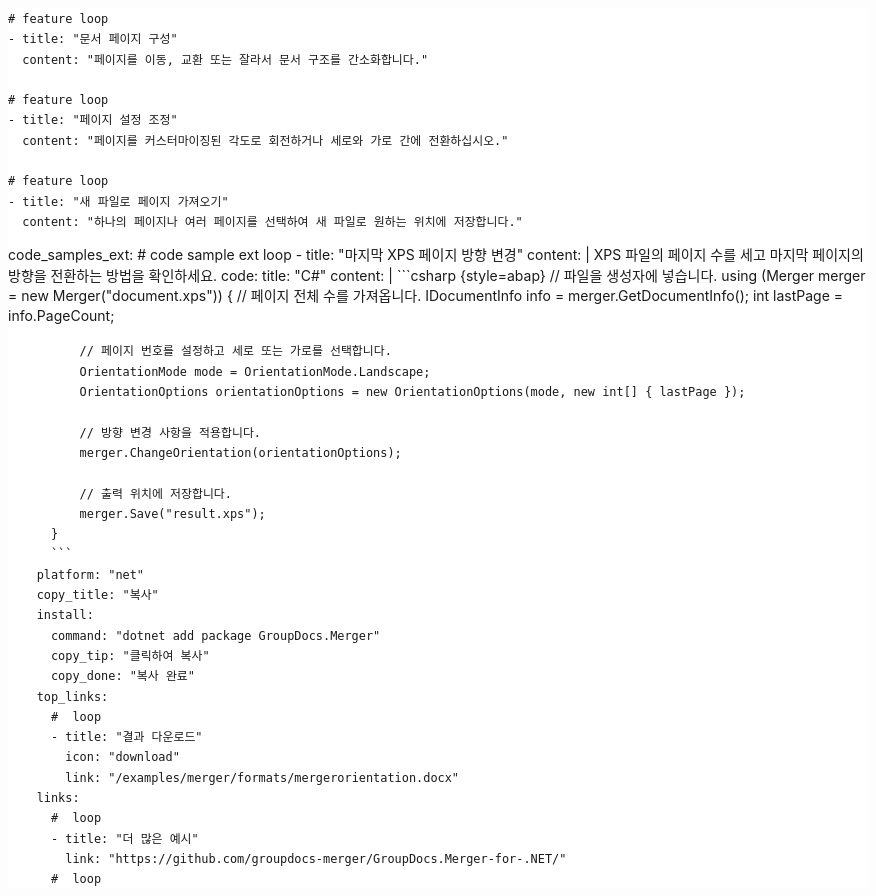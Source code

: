     # feature loop
    - title: "문서 페이지 구성"
      content: "페이지를 이동, 교환 또는 잘라서 문서 구조를 간소화합니다."

    # feature loop
    - title: "페이지 설정 조정"
      content: "페이지를 커스터마이징된 각도로 회전하거나 세로와 가로 간에 전환하십시오."

    # feature loop
    - title: "새 파일로 페이지 가져오기"
      content: "하나의 페이지나 여러 페이지를 선택하여 새 파일로 원하는 위치에 저장합니다."
      
  code_samples_ext:
    # code sample ext loop
    - title: "마지막 XPS 페이지 방향 변경"
      content: |
        XPS 파일의 페이지 수를 세고 마지막 페이지의 방향을 전환하는 방법을 확인하세요.
      code:
        title: "C#"
        content: |
          ```csharp {style=abap}
          // 파일을 생성자에 넣습니다.
          using (Merger merger = new Merger("document.xps"))
          {
              // 페이지 전체 수를 가져옵니다.
              IDocumentInfo info = merger.GetDocumentInfo();
              int lastPage = info.PageCount;

              // 페이지 번호를 설정하고 세로 또는 가로를 선택합니다.
              OrientationMode mode = OrientationMode.Landscape;
              OrientationOptions orientationOptions = new OrientationOptions(mode, new int[] { lastPage });
          
              // 방향 변경 사항을 적용합니다.
              merger.ChangeOrientation(orientationOptions);

              // 출력 위치에 저장합니다.
              merger.Save("result.xps");
          }
          ```
        platform: "net"
        copy_title: "복사"
        install:
          command: "dotnet add package GroupDocs.Merger"
          copy_tip: "클릭하여 복사"
          copy_done: "복사 완료"
        top_links:
          #  loop
          - title: "결과 다운로드"
            icon: "download"
            link: "/examples/merger/formats/mergerorientation.docx"
        links:
          #  loop
          - title: "더 많은 예시"
            link: "https://github.com/groupdocs-merger/GroupDocs.Merger-for-.NET/"
          #  loop